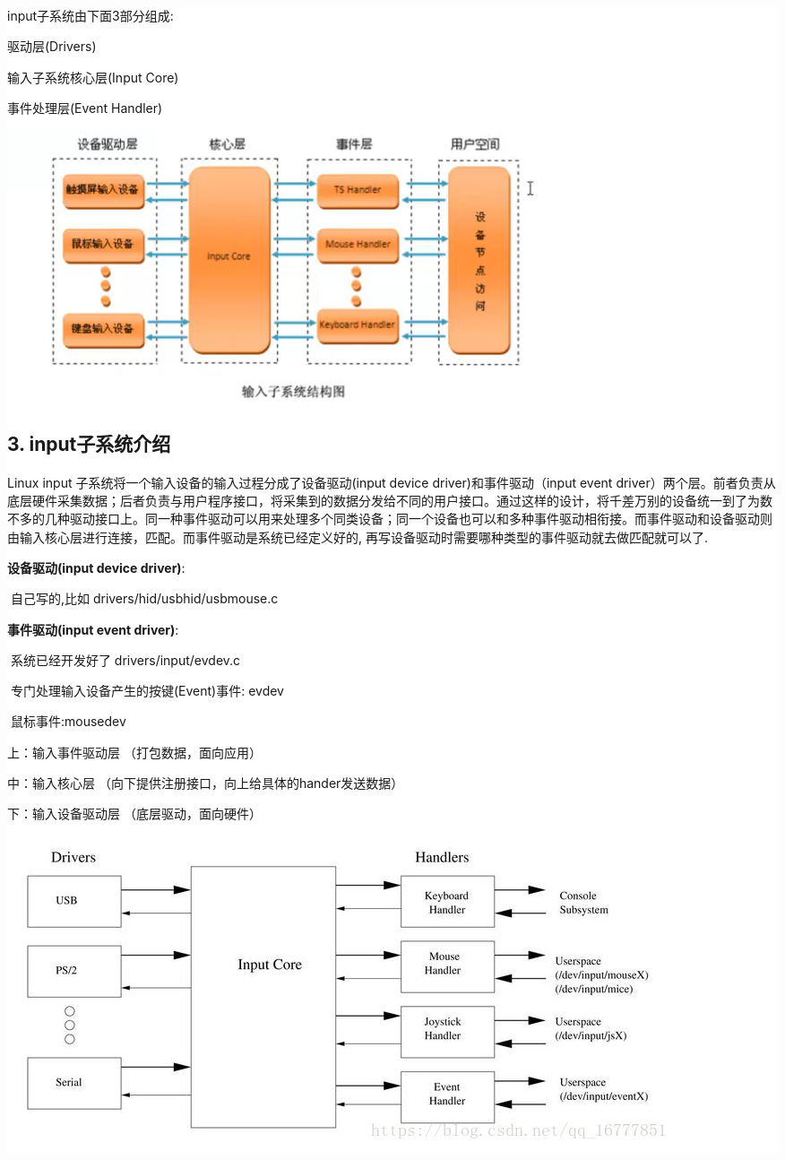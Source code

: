 input子系统由下面3部分组成:

驱动层(Drivers)

输入子系统核心层(Input Core)

事件处理层(Event Handler)

![](../tools_Lib/all_picture/内核笔记/5.png)

## 3. input子系统介绍

Linux input  子系统将一个输入设备的输入过程分成了设备驱动(input device driver)和事件驱动（input  event  driver）两个层。前者负责从底层硬件采集数据；后者负责与用户程序接口，将采集到的数据分发给不同的用户接口。通过这样的设计，将千差万别的设备统一到了为数不多的几种驱动接口上。同一种事件驱动可以用来处理多个同类设备；同一个设备也可以和多种事件驱动相衔接。而事件驱动和设备驱动则由输入核心层进行连接，匹配。而事件驱动是系统已经定义好的, 再写设备驱动时需要哪种类型的事件驱动就去做匹配就可以了. 

**设备驱动(input device driver)**:    

​		自己写的,比如 drivers/hid/usbhid/usbmouse.c

**事件驱动(input  event  driver)**:	

​		系统已经开发好了 drivers/input/evdev.c

​		专门处理输入设备产生的按键(Event)事件: evdev

​		鼠标事件:mousedev

上：输入事件驱动层         （打包数据，面向应用）

中：输入核心层                 （向下提供注册接口，向上给具体的hander发送数据）

下：输入设备驱动层         （底层驱动，面向硬件）    

![](../tools_Lib/all_picture/内核笔记/7.png)
